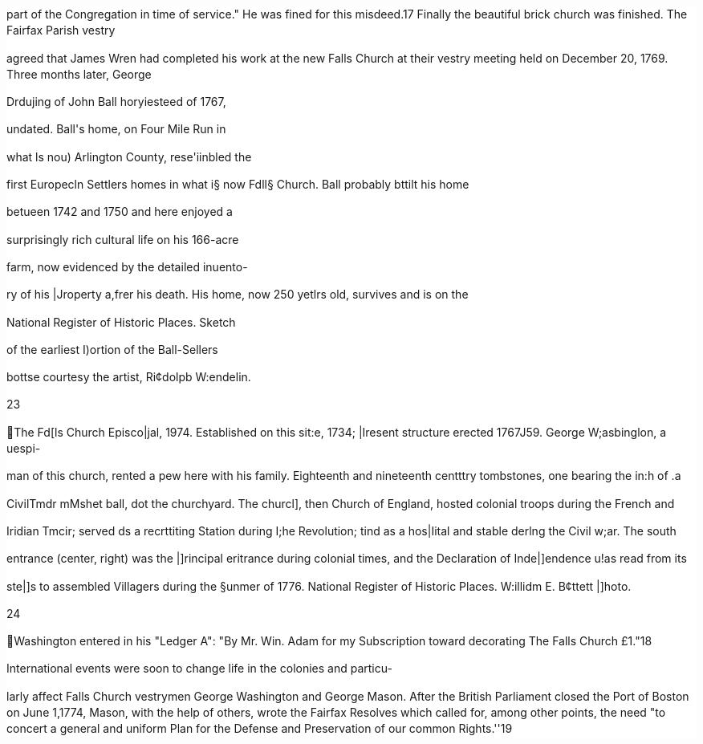 
part of the Congregation in time of service." He was fined for this misdeed.17
Finally the beautiful brick church was finished. The Fairfax Parish vestry

agreed that James Wren had completed his work at the new Falls Church at
their vestry meeting held on December 20,  1769. Three months later, George

Drdujing of John Ball horyiesteed of 1767,

undated.  Ball's home, on Four Mile Run in

what ls nou) Arlington County, rese'iinbled the

first Europecln Settlers homes in what i§ now
Fdll§ Church.  Ball probably  bttilt  his  home

betueen  1742 and  1750 and here enjoyed a

surprisingly rich cultural life on his  166-acre

farm, now evidenced by the detailed inuento-

ry  of his |Jroperty  a,frer his death.  His home,
now 250 yetlrs  old,  survives  and is on the

National Register of Historic Places.  Sketch

of the earliest I)ortion of the Ball-Sellers

bottse courtesy the artist, Ri¢dolpb W:endelin.

23

The Fd[ls Church Episco|jal,  1974.  Established on this sit:e,  1734; |Iresent structure erected 1767J59.  George W;asbinglon, a uespi-

man of this church, rented a pew here with his family. Eighteenth and nineteenth centttry tombstones, one bearing the in:h of .a

CivilTmdr mMshet ball, dot the churchyard. The churcl], then Church of England, hosted colonial troops during the French and

Iridian Tmcir; served ds a recrttiting Station during I;he Revolution; tind as a hos|Iital and stable derlng the Civil w;ar. The south

entrance (center, right) was the |]rincipal eritrance during colonial times, and the Declaration of Inde|]endence u!as read from its

ste|]s to assembled Villagers during the §unmer of 1776.  National Register of Historic Places. W:illidm E.  B¢ttett |]hoto.

24

Washington entered in his "Ledger A": "By Mr. Win. Adam for my
Subscription toward decorating The Falls Church £1."18

International events were soon to change life in the colonies and particu-

larly affect Falls Church vestrymen George Washington and George Mason.
After the British Parliament closed the Port of Boston on June  1,1774, Mason,
with the help of others, wrote the Fairfax Resolves which called for, among
other points, the need "to concert a general and uniform Plan for the Defense
and Preservation of our common Rights.''19
